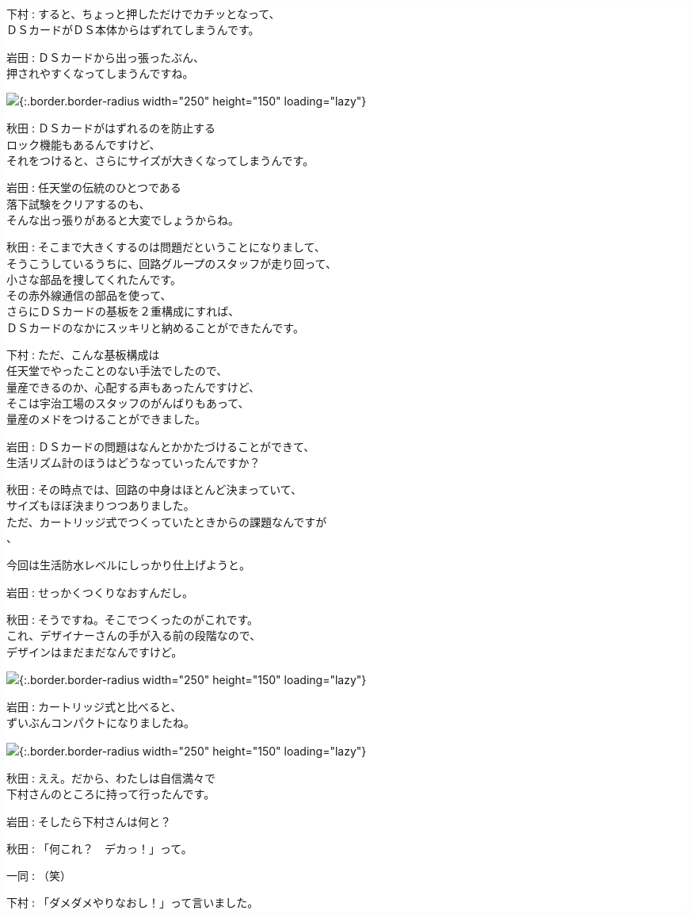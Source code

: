 下村
: すると、ちょっと押しただけでカチッとなって、<br>ＤＳカードがＤＳ本体からはずれてしまうんです。

岩田
: ＤＳカードから出っ張ったぶん、<br>押されやすくなってしまうんですね。

![](/interviews/jp/nds/XXXX/vol1/img/photo7.jpg){:.border.border-radius width="250" height="150" loading="lazy"}

秋田
: ＤＳカードがはずれるのを防止する<br>ロック機能もあるんですけど、<br>それをつけると、さらにサイズが大きくなってしまうんです。

岩田
: 任天堂の伝統のひとつである<br>落下試験をクリアするのも、<br>そんな出っ張りがあると大変でしょうからね。

秋田
: そこまで大きくするのは問題だということになりまして、<br>そうこうしているうちに、回路グループのスタッフが走り回って、<br>小さな部品を捜してくれたんです。<br>その赤外線通信の部品を使って、<br>さらにＤＳカードの基板を２重構成にすれば、<br>ＤＳカードのなかにスッキリと納めることができたんです。

下村
: ただ、こんな基板構成は<br>任天堂でやったことのない手法でしたので、<br>量産できるのか、心配する声もあったんですけど、<br>そこは宇治工場のスタッフのがんばりもあって、<br>量産のメドをつけることができました。

岩田
: ＤＳカードの問題はなんとかかたづけることができて、<br>生活リズム計のほうはどうなっていったんですか？

秋田
: その時点では、回路の中身はほとんど決まっていて、<br>サイズもほぼ決まりつつありました。<br>ただ、カートリッジ式でつくっていたときからの課題なんですが<br>、

今回は生活防水レベルにしっかり仕上げようと。

岩田
: せっかくつくりなおすんだし。

秋田
: そうですね。そこでつくったのがこれです。<br>これ、デザイナーさんの手が入る前の段階なので、<br>デザインはまだまだなんですけど。

![](/interviews/jp/nds/XXXX/vol1/img/photo8.jpg){:.border.border-radius width="250" height="150" loading="lazy"}

岩田
: カートリッジ式と比べると、<br>ずいぶんコンパクトになりましたね。

![](/interviews/jp/nds/XXXX/vol1/img/photo9.jpg){:.border.border-radius width="250" height="150" loading="lazy"}

秋田
: ええ。だから、わたしは自信満々で<br>下村さんのところに持って行ったんです。

岩田
: そしたら下村さんは何と？

秋田
: 「何これ？　デカっ！」って。

一同
: （笑）

下村
: 「ダメダメやりなおし！」って言いました。

